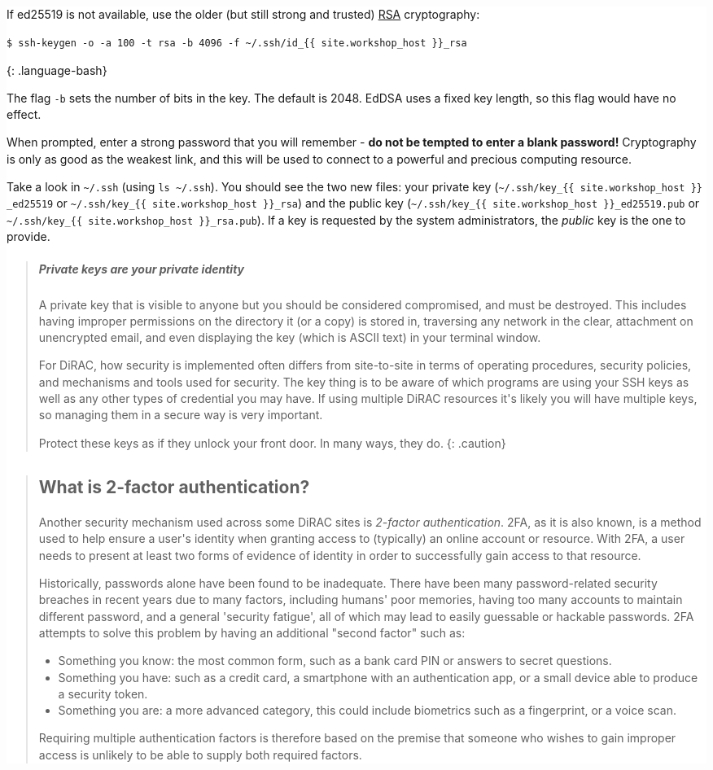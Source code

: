 If ed25519 is not available, use the older (but still strong and trusted)
[RSA](https://en.wikipedia.org/wiki/RSA_(cryptosystem)) cryptography:

```
$ ssh-keygen -o -a 100 -t rsa -b 4096 -f ~/.ssh/id_{{ site.workshop_host }}_rsa
```
{: .language-bash}

The flag `-b` sets the number of bits in the key.
The default is 2048. EdDSA uses a fixed key length,
so this flag would have no effect.

When prompted, enter a strong password that you will remember - **do not be tempted
to enter a blank password!**
Cryptography is only as good as the weakest link, and this will be
used to connect to a powerful and precious computing resource.

Take a look in `~/.ssh` (using `ls ~/.ssh`). You should see the two
new files: your private key (`~/.ssh/key_{{ site.workshop_host }}_ed25519`
or `~/.ssh/key_{{ site.workshop_host }}_rsa`) and
the public key (`~/.ssh/key_{{ site.workshop_host }}_ed25519.pub` or
`~/.ssh/key_{{ site.workshop_host }}_rsa.pub`). If a key is
requested by the system administrators, the *public* key is the one
to provide.

> ##### Private keys are your private identity
>
> A private key that is visible to anyone but you should be considered compromised,
> and must be destroyed. This includes having improper permissions on the directory
> it (or a copy) is stored in, traversing any network in the clear, attachment on
> unencrypted email, and even displaying the key (which is ASCII text) in your
> terminal window.
>
> For DiRAC, how security is implemented often differs from site-to-site
> in terms of operating procedures, security policies, and mechanisms and tools 
> used for security. The key thing is to be aware of which programs are using
> your SSH keys as well as any other types of credential you may have. If using
> multiple DiRAC resources it's likely you will have multiple keys, so managing
> them in a secure way is very important.
> 
> Protect these keys as if they unlock your front door. In many ways, they do.
{: .caution}

> ## What is 2-factor authentication?
> 
> Another security mechanism used across some DiRAC sites is *2-factor authentication*.
> 2FA, as it is also known, is a method used to help ensure a user's identity when
> granting access to (typically) an online account or resource. With 2FA, a user needs
> to present at least two forms of evidence of identity in order to successfully gain 
> access to that resource.
> 
> Historically, passwords alone have been found to be inadequate. There have been many
> password-related security breaches in recent years due to many factors, including
> humans' poor memories, having too many accounts to maintain different password, and 
> a general 'security fatigue', all of which may lead to easily guessable or hackable
> passwords. 2FA attempts to solve this problem by having an additional "second factor"
> such as:
> 
> - Something you know: the most common form, such as a bank card PIN or answers to secret questions.
> - Something you have: such as a credit card, a smartphone with an authentication app,
> or a small device able to produce a security token.
> - Something you are: a more advanced category, this could include biometrics such as a
> fingerprint, or a voice scan.
> 
> Requiring multiple authentication factors is therefore based on the premise that someone
> who wishes to gain improper access is unlikely to be able to supply both required factors.
